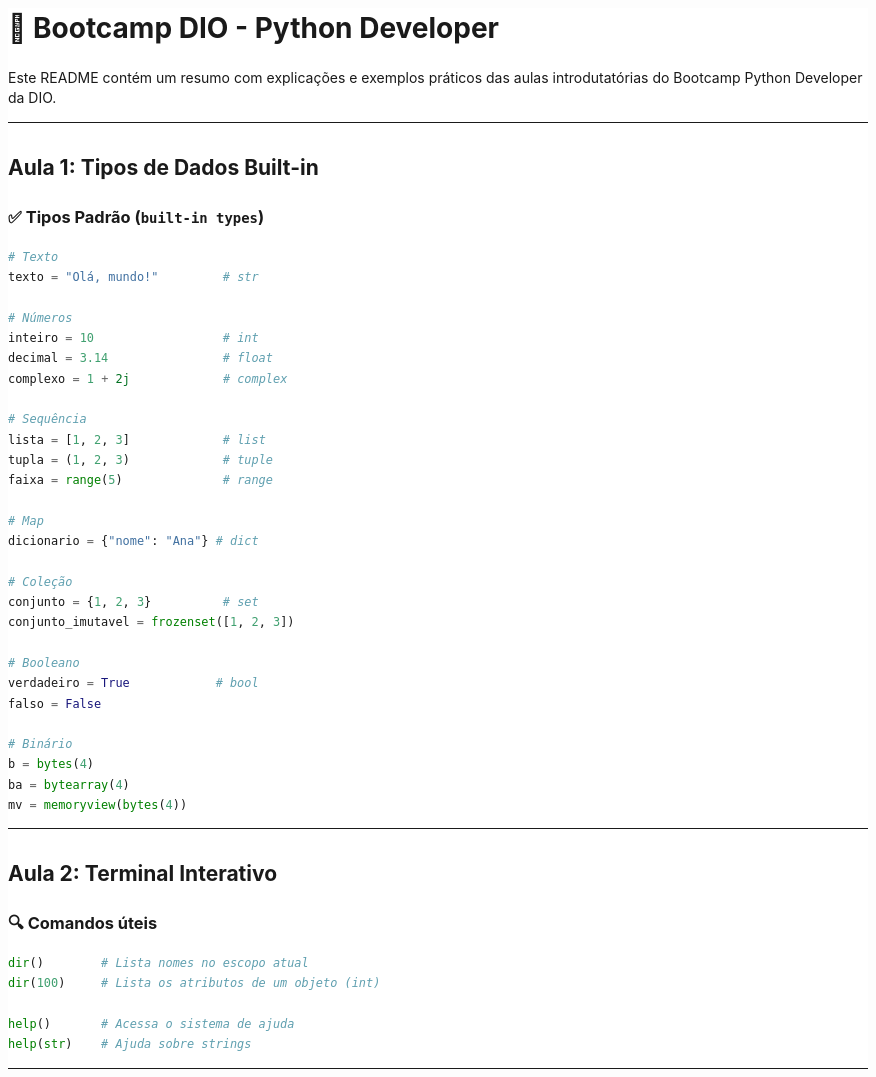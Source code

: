 

# 🐍 Bootcamp DIO - Python Developer

Este README contém um resumo com explicações e exemplos práticos das aulas introdutatórias do Bootcamp Python Developer da DIO.

---

## Aula 1: Tipos de Dados Built-in

### ✅ Tipos Padrão (`built-in types`)

```python
# Texto
texto = "Olá, mundo!"         # str

# Números
inteiro = 10                  # int
decimal = 3.14                # float
complexo = 1 + 2j             # complex

# Sequência
lista = [1, 2, 3]             # list
tupla = (1, 2, 3)             # tuple
faixa = range(5)              # range

# Map
dicionario = {"nome": "Ana"} # dict

# Coleção
conjunto = {1, 2, 3}          # set
conjunto_imutavel = frozenset([1, 2, 3])

# Booleano
verdadeiro = True            # bool
falso = False

# Binário
b = bytes(4)
ba = bytearray(4)
mv = memoryview(bytes(4))
```

---

## Aula 2: Terminal Interativo

### 🔍 Comandos úteis

```python
dir()        # Lista nomes no escopo atual
dir(100)     # Lista os atributos de um objeto (int)

help()       # Acessa o sistema de ajuda
help(str)    # Ajuda sobre strings
```

---
